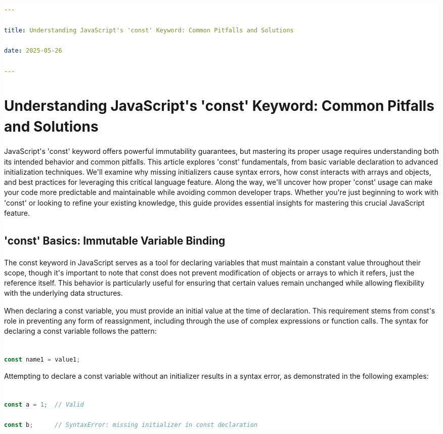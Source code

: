 ```yaml
---

title: Understanding JavaScript's 'const' Keyword: Common Pitfalls and Solutions

date: 2025-05-26

---
```



# Understanding JavaScript's 'const' Keyword: Common Pitfalls and Solutions

JavaScript's 'const' keyword offers powerful immutability guarantees, but mastering its proper usage requires understanding both its intended behavior and common pitfalls. This article explores 'const' fundamentals, from basic variable declaration to advanced initialization techniques. We'll examine why missing initializers cause syntax errors, how const interacts with arrays and objects, and best practices for leveraging this critical language feature. Along the way, we'll uncover how proper 'const' usage can make your code more predictable and maintainable while avoiding common developer traps. Whether you're just beginning to work with 'const' or looking to refine your existing knowledge, this guide provides essential insights for mastering this crucial JavaScript feature.


## 'const' Basics: Immutable Variable Binding

The const keyword in JavaScript serves as a tool for declaring variables that must maintain a constant value throughout their scope, though it's important to note that const does not prevent modification of objects or arrays to which it refers, just the reference itself. This behavior is particularly useful for ensuring that certain values remain unchanged while allowing flexibility with the underlying data structures.

When declaring a const variable, you must provide an initial value at the time of declaration. This requirement stems from const's role in preventing any form of reassignment, including through the use of complex expressions or function calls. The syntax for declaring a const variable follows the pattern:

```javascript

const name1 = value1;

```

Attempting to declare a const variable without an initializer results in a syntax error, as demonstrated in the following examples:

```javascript

const a = 1;  // Valid

const b;      // SyntaxError: missing initializer in const declaration

```
